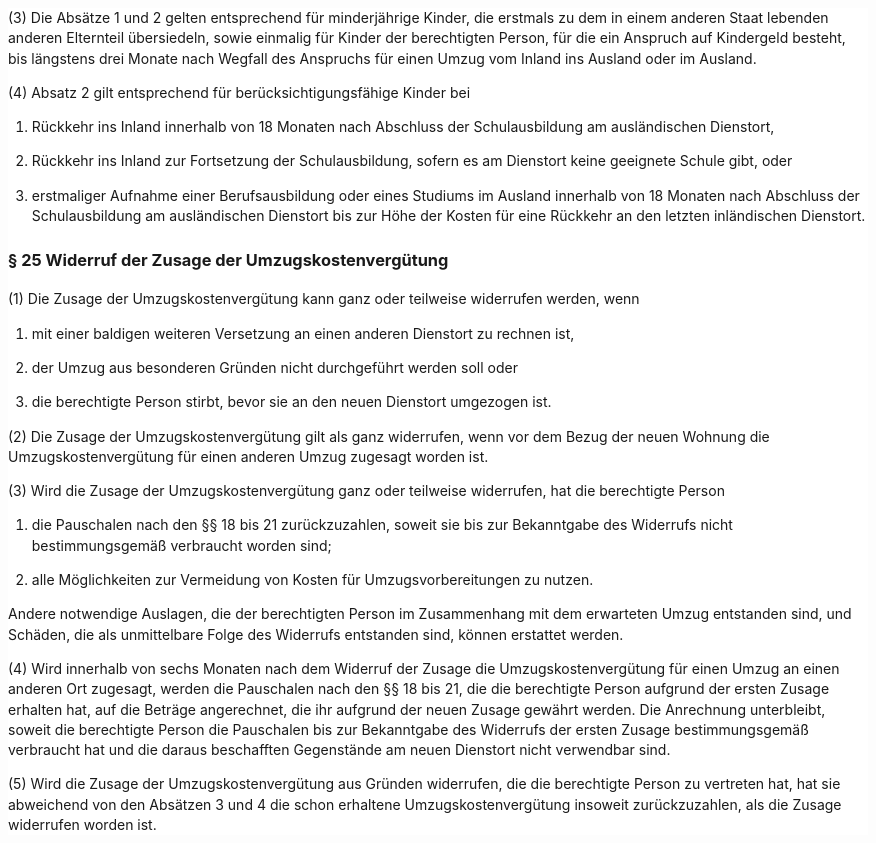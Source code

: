 (3) Die Absätze 1 und 2 gelten entsprechend für minderjährige Kinder, die erstmals zu dem in einem anderen Staat lebenden anderen Elternteil übersiedeln, sowie einmalig für Kinder der berechtigten Person, für die ein Anspruch auf Kindergeld besteht, bis längstens drei Monate nach Wegfall des Anspruchs für einen Umzug vom Inland ins Ausland oder im Ausland.

(4) Absatz 2 gilt entsprechend für berücksichtigungsfähige Kinder bei

1.  Rückkehr ins Inland innerhalb von 18 Monaten nach Abschluss der Schulausbildung am ausländischen Dienstort,


2.  Rückkehr ins Inland zur Fortsetzung der Schulausbildung, sofern es am Dienstort keine geeignete Schule gibt, oder


3.  erstmaliger Aufnahme einer Berufsausbildung oder eines Studiums im Ausland innerhalb von 18 Monaten nach Abschluss der Schulausbildung am ausländischen Dienstort bis zur Höhe der Kosten für eine Rückkehr an den letzten inländischen Dienstort.





### § 25 Widerruf der Zusage der Umzugskostenvergütung

(1) Die Zusage der Umzugskostenvergütung kann ganz oder teilweise widerrufen werden, wenn

1.  mit einer baldigen weiteren Versetzung an einen anderen Dienstort zu rechnen ist,


2.  der Umzug aus besonderen Gründen nicht durchgeführt werden soll oder


3.  die berechtigte Person stirbt, bevor sie an den neuen Dienstort umgezogen ist.




(2) Die Zusage der Umzugskostenvergütung gilt als ganz widerrufen, wenn vor dem Bezug der neuen Wohnung die Umzugskostenvergütung für einen anderen Umzug zugesagt worden ist.

(3) Wird die Zusage der Umzugskostenvergütung ganz oder teilweise widerrufen, hat die berechtigte Person

1.  die Pauschalen nach den §§ 18 bis 21 zurückzuzahlen, soweit sie bis zur Bekanntgabe des Widerrufs nicht bestimmungsgemäß verbraucht worden sind;


2.  alle Möglichkeiten zur Vermeidung von Kosten für Umzugsvorbereitungen zu nutzen.



Andere notwendige Auslagen, die der berechtigten Person im Zusammenhang mit dem erwarteten Umzug entstanden sind, und Schäden, die als unmittelbare Folge des Widerrufs entstanden sind, können erstattet werden.

(4) Wird innerhalb von sechs Monaten nach dem Widerruf der Zusage die Umzugskostenvergütung für einen Umzug an einen anderen Ort zugesagt, werden die Pauschalen nach den §§ 18 bis 21, die die berechtigte Person aufgrund der ersten Zusage erhalten hat, auf die Beträge angerechnet, die ihr aufgrund der neuen Zusage gewährt werden. Die Anrechnung unterbleibt, soweit die berechtigte Person die Pauschalen bis zur Bekanntgabe des Widerrufs der ersten Zusage bestimmungsgemäß verbraucht hat und die daraus beschafften Gegenstände am neuen Dienstort nicht verwendbar sind.

(5) Wird die Zusage der Umzugskostenvergütung aus Gründen widerrufen, die die berechtigte Person zu vertreten hat, hat sie abweichend von den Absätzen 3 und 4 die schon erhaltene Umzugskostenvergütung insoweit zurückzuzahlen, als die Zusage widerrufen worden ist.

